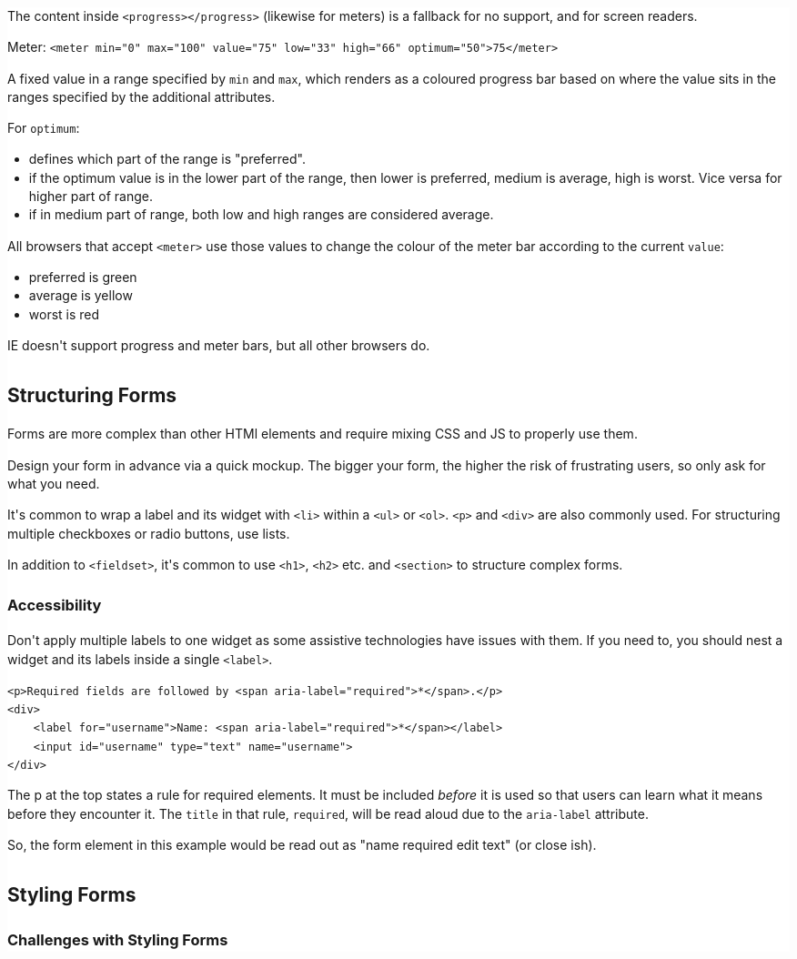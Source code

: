 The content inside `<progress></progress>` (likewise for meters) is a fallback for no support, and for screen readers.

Meter: `<meter min="0" max="100" value="75" low="33" high="66" optimum="50">75</meter>`

A fixed value in a range specified by `min` and `max`, which renders as a coloured progress bar based on where the value sits in the ranges specified by the additional attributes.

For `optimum`:
- defines which part of the range is "preferred".
- if the optimum value is in the lower part of the range, then lower is preferred, medium is average, high is worst. Vice versa for higher part of range.
- if in medium part of range, both low and high ranges are considered average.

All browsers that accept `<meter>` use those values to change the colour of the meter bar according to the current `value`:
- preferred is green
- average is yellow
- worst is red

IE doesn't support progress and meter bars, but all other browsers do.

## Structuring Forms

Forms are more complex than other HTMl elements and require mixing CSS and JS to properly use them.

Design your form in advance via a quick mockup. The bigger your form, the higher the risk of frustrating users, so only ask for what you need.

It's common to wrap a label and its widget with `<li>` within a `<ul>` or `<ol>`. `<p>` and `<div>` are also commonly used. For structuring multiple checkboxes or radio buttons, use lists.

In addition to `<fieldset>`, it's common to use `<h1>`, `<h2>` etc. and `<section>` to structure complex forms.

### Accessibility

Don't apply multiple labels to one widget as some assistive technologies have issues with them. If you need to, you should nest a widget and its labels inside a single `<label>`.

    <p>Required fields are followed by <span aria-label="required">*</span>.</p>
    <div>
        <label for="username">Name: <span aria-label="required">*</span></label>
        <input id="username" type="text" name="username">
    </div>

The p at the top states a rule for required elements. It must be included *before* it is used so that users can learn what it means before they encounter it. The `title` in that rule, `required`, will be read aloud due to the `aria-label` attribute.

So, the form element in this example would be read out as "name required edit text" (or close ish).

## Styling Forms

### Challenges with Styling Forms
